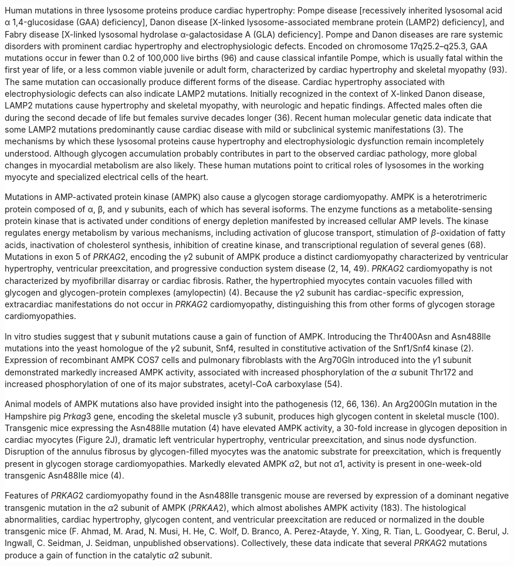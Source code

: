 Human mutations in three lysosome proteins produce cardiac hypertrophy: Pompe disease [recessively inherited lysosomal acid α 1,4-glucosidase (GAA) deficiency], Danon disease [X-linked lysosome-associated membrane protein (LAMP2) deficiency], and Fabry disease [X-linked lysosomal hydrolase α-galactosidase A (GLA) deficiency]. Pompe and Danon diseases are rare systemic disorders with prominent cardiac hypertrophy and electrophysiologic defects. Encoded on chromosome 17q25.2–q25.3, GAA mutations occur in fewer than 0.2 of 100,000 live births (96) and cause classical infantile Pompe, which is usually fatal within the first year of life, or a less common viable juvenile or adult form, characterized by cardiac hypertrophy and skeletal myopathy (93). The same mutation can occasionally produce different forms of the disease. Cardiac hypertrophy associated with electrophysiologic defects can also indicate LAMP2 mutations. Initially recognized in the context of X-linked Danon disease, LAMP2 mutations cause hypertrophy and skeletal myopathy, with neurologic and hepatic findings. Affected males often die during the second decade of life but females survive decades longer (36). Recent human molecular genetic data indicate that some LAMP2 mutations predominantly cause cardiac disease with mild or subclinical systemic manifestations (3). The mechanisms by which these lysosomal proteins cause hypertrophy and electrophysiologic dysfunction remain incompletely understood. Although glycogen accumulation probably contributes in part to the observed cardiac pathology, more global changes in myocardial metabolism are also likely. These human mutations point to critical roles of lysosomes in the working myocyte and specialized electrical cells of the heart.

Mutations in AMP-activated protein kinase (AMPK) also cause a glycogen storage cardiomyopathy. AMPK is a heterotrimeric protein composed of α, β,
and $\gamma$ subunits, each of which has several isoforms. The enzyme functions as a metabolite-sensing protein kinase that is activated under conditions of energy depletion manifested by increased cellular AMP levels. The kinase regulates energy metabolism by various mechanisms, including activation of glucose transport, stimulation of $\beta$-oxidation of fatty acids, inactivation of cholesterol synthesis, inhibition of creatine kinase, and transcriptional regulation of several genes (68). Mutations in exon 5 of $PRKAG2$, encoding the $\gamma 2$ subunit of AMPK produce a distinct cardiomyopathy characterized by ventricular hypertrophy, ventricular preexcitation, and progressive conduction system disease (2, 14, 49). $PRKAG2$ cardiomyopathy is not characterized by myofibrillar disarray or cardiac fibrosis. Rather, the hypertrophied myocytes contain vacuoles filled with glycogen and glycogen-protein complexes (amylopectin) (4). Because the $\gamma 2$ subunit has cardiac-specific expression, extracardiac manifestations do not occur in $PRKAG2$ cardiomyopathy, distinguishing this from other forms of glycogen storage cardiomyopathies.

In vitro studies suggest that $\gamma$ subunit mutations cause a gain of function of AMPK. Introducing the Thr400Asn and Asn488Ile mutations into the yeast homologue of the $\gamma 2$ subunit, Snf4, resulted in constitutive activation of the Snf1/Snf4 kinase (2). Expression of recombinant AMPK COS7 cells and pulmonary fibroblasts with the Arg70Gln introduced into the $\gamma 1$ subunit demonstrated markedly increased AMPK activity, associated with increased phosphorylation of the $\alpha$ subunit Thr172 and increased phosphorylation of one of its major substrates, acetyl-CoA carboxylase (54).

Animal models of AMPK mutations also have provided insight into the pathogenesis (12, 66, 136). An Arg200Gln mutation in the Hampshire pig $Prkag3$ gene, encoding the skeletal muscle $\gamma 3$ subunit, produces high glycogen content in skeletal muscle (100). Transgenic mice expressing the Asn488Ile mutation (4) have elevated AMPK activity, a 30-fold increase in glycogen deposition in cardiac myocytes (Figure 2J), dramatic left ventricular hypertrophy, ventricular preexcitation, and sinus node dysfunction. Disruption of the annulus fibrosus by glycogen-filled myocytes was the anatomic substrate for preexcitation, which is frequently present in glycogen storage cardiomyopathies. Markedly elevated AMPK $\alpha 2$, but not $\alpha 1$, activity is present in one-week-old transgenic Asn488Ile mice (4).

Features of $PRKAG2$ cardiomyopathy found in the Asn488Ile transgenic mouse are reversed by expression of a dominant negative transgenic mutation in the $\alpha 2$ subunit of AMPK ($PRKAA2$), which almost abolishes AMPK activity (183). The histological abnormalities, cardiac hypertrophy, glycogen content, and ventricular preexcitation are reduced or normalized in the double transgenic mice (F. Ahmad, M. Arad, N. Musi, H. He, C. Wolf, D. Branco, A. Perez-Atayde, Y. Xing, R. Tian, L. Goodyear, C. Berul, J. Ingwall, C. Seidman, J. Seidman, unpublished observations). Collectively, these data indicate that several $PRKAG2$ mutations produce a gain of function in the catalytic $\alpha 2$ subunit.
